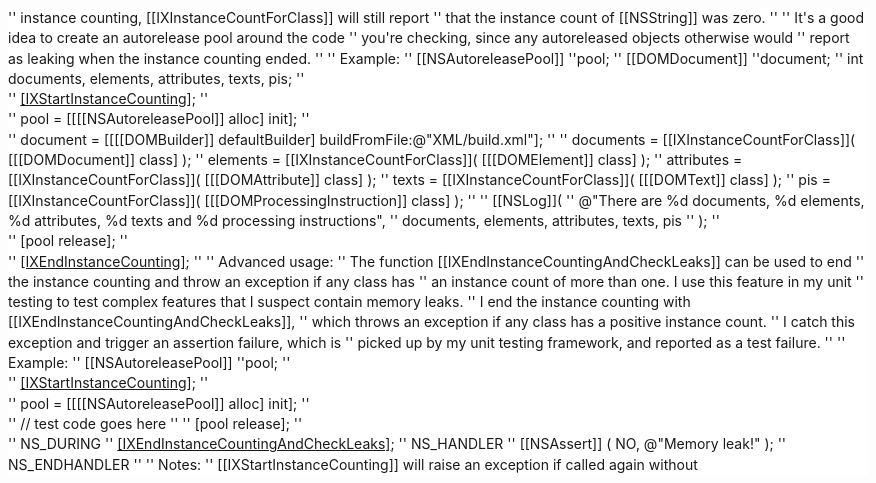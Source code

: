  ''                 instance counting, [[IXInstanceCountForClass]] will still report
 ''                 that the instance count of [[NSString]] was zero.
 ''
 ''                 It's a good idea to create an autorelease pool around the code
 ''                 you're checking, since any autoreleased objects otherwise would
 ''                 report as leaking when the instance counting ended.
 ''
 ''                 Example:
 ''                     [[NSAutoreleasePool]] ''pool;
 ''                     [[DOMDocument]] ''document;
 ''                     int documents, elements, attributes, texts, pis;
 ''                 	
 ''                     [[IXStartInstanceCounting]]();
 ''                 	
 ''                     pool = [[[[NSAutoreleasePool]] alloc] init];
 ''                 	
 ''                     document = [[[[DOMBuilder]] defaultBuilder] buildFromFile:@"XML/build.xml"];
 ''
 ''                     documents  = [[IXInstanceCountForClass]]( [[[DOMDocument]] class] );
 ''                     elements   = [[IXInstanceCountForClass]]( [[[DOMElement]] class] );
 ''                     attributes = [[IXInstanceCountForClass]]( [[[DOMAttribute]] class] );
 ''                     texts      = [[IXInstanceCountForClass]]( [[[DOMText]] class] );
 ''                     pis        = [[IXInstanceCountForClass]]( [[[DOMProcessingInstruction]] class] ); 
 ''
 ''                     [[NSLog]]( 
 ''                         @"There are %d documents, %d elements, %d attributes, %d texts and %d processing instructions",
 ''                         documents, elements, attributes, texts, pis
 ''                     );
 ''                 
 ''                     [pool release];
 ''                 	
 ''                     [[IXEndInstanceCounting]]();
 ''
 ''                 Advanced usage:
 ''                 The function [[IXEndInstanceCountingAndCheckLeaks]] can be used to end
 ''                 the instance counting and throw an exception if any class has
 ''                 an instance count of more than one. I use this feature in my unit 
 ''                 testing to test complex features that I suspect contain memory leaks.
 ''                 I end the instance counting with [[IXEndInstanceCountingAndCheckLeaks]], 
 ''                 which throws an exception if any class has a positive instance count.
 ''                 I catch this exception and trigger an assertion failure, which is
 ''                 picked up by my unit testing framework, and reported as a test failure.
 ''
 ''                 Example:
 ''                     [[NSAutoreleasePool]] ''pool;
 ''                     
 ''                     [[IXStartInstanceCounting]]();
 ''                     
 ''                     pool = [[[[NSAutoreleasePool]] alloc] init];
 ''                     
 ''                     // test code goes here
 ''
 ''                     [pool release];
 ''                     
 ''                     NS_DURING
 ''                         [[IXEndInstanceCountingAndCheckLeaks]]();
 ''                     NS_HANDLER
 ''                         [[NSAssert]] ( NO, @"Memory leak!" );
 ''                     NS_ENDHANDLER
 ''
 ''                 Notes:
 ''                 [[IXStartInstanceCounting]] will raise an exception if called again without